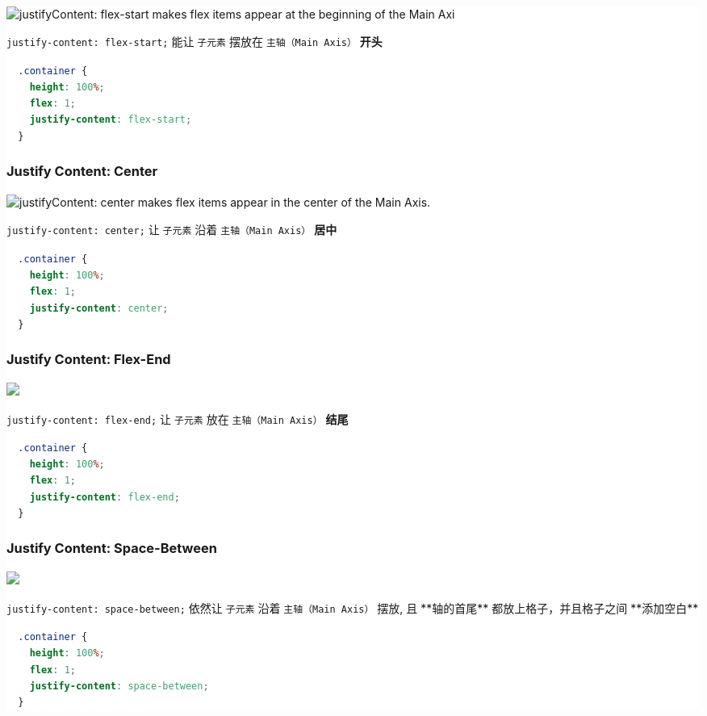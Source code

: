 ![justifyContent: flex-start makes flex items appear at the beginning of the Main Axi](https://d17h27t6h515a5.cloudfront.net/topher/2017/September/59b84595_nd019-c1-l3-flexbox-3/nd019-c1-l3-flexbox-3.jpg "justifyContent: flex-start makes flex items appear at the beginning of the Main Axi")

`justify-content: flex-start;` 能让 `子元素` 摆放在 `主轴（Main Axis）`  **开头**

```css
  .container {
    height: 100%;
	flex: 1;
	justify-content: flex-start;
  }
```

### Justify Content: Center

![justifyContent: center makes flex items appear in the center of the Main Axis.](https://d17h27t6h515a5.cloudfront.net/topher/2017/September/59b845cb_nd019-c1-l3-flexbox-4/nd019-c1-l3-flexbox-4.jpg "justifyContent: center makes flex items appear in the center of the Main Axis.")

`justify-content: center;` 让 `子元素` 沿着  `主轴（Main Axis）` **居中**

```css
  .container {
	height: 100%;
    flex: 1;
	justify-content: center;
  }
```

### Justify Content: Flex-End

![](https://d17h27t6h515a5.cloudfront.net/topher/2017/September/59b845f0_nd019-c1-l3-flexbox-5/nd019-c1-l3-flexbox-5.jpg)

`justify-content: flex-end;` 让 `子元素` 放在  `主轴（Main Axis）` **结尾**

```css
  .container {
	height: 100%;
	flex: 1;
	justify-content: flex-end;
  }
```

### Justify Content: Space-Between

![](https://d17h27t6h515a5.cloudfront.net/topher/2017/September/59b84617_nd019-c1-l3-flexbox-6/nd019-c1-l3-flexbox-6.jpg)

`justify-content: space-between;` 依然让  `子元素` 沿着  `主轴（Main Axis）` 摆放, 且 \*\*轴的首尾\*\* 都放上格子，并且格子之间 \*\*添加空白\*\*

```css
  .container {
	height: 100%;
	flex: 1;
	justify-content: space-between;
  }
```
